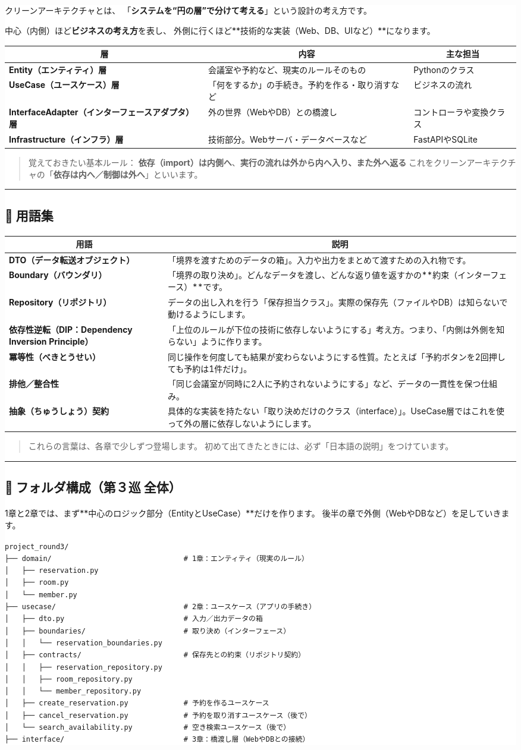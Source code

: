 クリーンアーキテクチャとは、
「**システムを“円の層”で分けて考える**」という設計の考え方です。

中心（内側）ほど**ビジネスの考え方**を表し、
外側に行くほど**技術的な実装（Web、DB、UIなど）**になります。

| 層                                   | 内容                       | 主な担当           |
| ----------------------------------- | ------------------------ | -------------- |
| **Entity（エンティティ）層**                 | 会議室や予約など、現実のルールそのもの      | Pythonのクラス     |
| **UseCase（ユースケース）層**                | 「何をするか」の手続き。予約を作る・取り消すなど | ビジネスの流れ        |
| **InterfaceAdapter（インターフェースアダプタ）層** | 外の世界（WebやDB）との橋渡し        | コントローラや変換クラス   |
| **Infrastructure（インフラ）層**           | 技術部分。Webサーバ・データベースなど     | FastAPIやSQLite |

> 覚えておきたい基本ルール：
> **依存（import）は内側へ**、**実行の流れは外から内へ入り、また外へ返る**
> これをクリーンアーキテクチャの「**依存は内へ／制御は外へ**」といいます。

---

## 💬 用語集

| 用語                                            | 説明                                                                  |
| --------------------------------------------- | ------------------------------------------------------------------- |
| **DTO（データ転送オブジェクト）**                          | 「境界を渡すためのデータの箱」。入力や出力をまとめて渡すための入れ物です。                               |
| **Boundary（バウンダリ）**                           | 「境界の取り決め」。どんなデータを渡し、どんな返り値を返すかの**約束（インターフェース）**です。                  |
| **Repository（リポジトリ）**                         | データの出し入れを行う「保存担当クラス」。実際の保存先（ファイルやDB）は知らないで動けるようにします。                |
| **依存性逆転（DIP：Dependency Inversion Principle）** | 「上位のルールが下位の技術に依存しないようにする」考え方。つまり、「内側は外側を知らない」ように作ります。               |
| **冪等性（べきとうせい）**                               | 同じ操作を何度しても結果が変わらないようにする性質。たとえば「予約ボタンを2回押しても予約は1件だけ」。                |
| **排他／整合性**                                    | 「同じ会議室が同時に2人に予約されないようにする」など、データの一貫性を保つ仕組み。                          |
| **抽象（ちゅうしょう）契約**                              | 具体的な実装を持たない「取り決めだけのクラス（interface）」。UseCase層ではこれを使って外の層に依存しないようにします。 |

> これらの言葉は、各章で少しずつ登場します。
> 初めて出てきたときには、必ず「日本語の説明」をつけています。

---

## 🧱 フォルダ構成（第３巡 全体）

1章と2章では、まず**中心のロジック部分（EntityとUseCase）**だけを作ります。
後半の章で外側（WebやDBなど）を足していきます。

```
project_round3/
├── domain/                               # 1章：エンティティ（現実のルール）
│   ├── reservation.py
│   ├── room.py
│   └── member.py
├── usecase/                              # 2章：ユースケース（アプリの手続き）
│   ├── dto.py                            # 入力／出力データの箱
│   ├── boundaries/                       # 取り決め（インターフェース）
│   │   └── reservation_boundaries.py
│   ├── contracts/                        # 保存先との約束（リポジトリ契約）
│   │   ├── reservation_repository.py
│   │   ├── room_repository.py
│   │   └── member_repository.py
│   ├── create_reservation.py             # 予約を作るユースケース
│   ├── cancel_reservation.py             # 予約を取り消すユースケース（後で）
│   └── search_availability.py            # 空き検索ユースケース（後で）
├── interface/                            # 3章：橋渡し層（WebやDBとの接続）
```